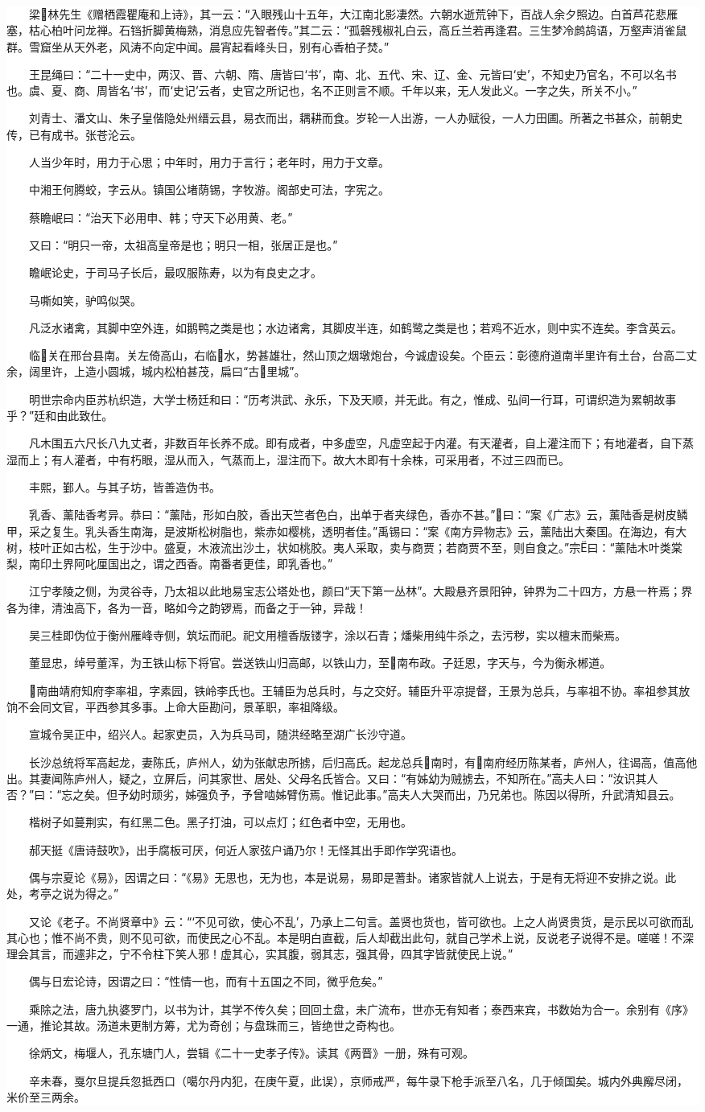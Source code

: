 　　梁林先生《赠栖霞瞿庵和上诗》，其一云：“入眼残山十五年，大江南北影凄然。六朝水逝荒钟下，百战人余夕照边。白首芦花悲雁塞，枯心柏叶问龙禅。石铛折脚黄梅熟，消息应先智者传。”其二云：“孤磬残椒礼白云，高丘兰若再逢君。三生梦冷鹧鸪语，万壑声消雀鼠群。雪窟坐从天外老，风涛不向定中闻。晨宵起看峰头日，别有心香柏子焚。”

　　王昆绳曰：“二十一史中，两汉、晋、六朝、隋、唐皆曰‘书’，南、北、五代、宋、辽、金、元皆曰‘史’，不知史乃官名，不可以名书也。虞、夏、商、周皆名‘书’，而‘史记’云者，史官之所记也，名不正则言不顺。千年以来，无人发此义。一字之失，所关不小。”

　　刘青士、潘文山、朱子皇偕隐处州缙云县，易衣而出，耦耕而食。岁轮一人出游，一人办赋役，一人力田圃。所著之书甚众，前朝史传，已有成书。张苍沦云。

　　人当少年时，用力于心思；中年时，用力于言行；老年时，用力于文章。

　　中湘王何腾蛟，字云从。镇国公堵荫锡，字牧游。阁部史可法，字宪之。

　　蔡瞻岷曰：“治天下必用申、韩；守天下必用黄、老。”

　　又曰：“明只一帝，太祖高皇帝是也；明只一相，张居正是也。”

　　瞻岷论史，于司马子长后，最叹服陈寿，以为有良史之才。

　　马嘶如笑，驴鸣似哭。

　　凡泛水诸禽，其脚中空外连，如鹅鸭之类是也；水边诸禽，其脚皮半连，如鹤鹭之类是也；若鸡不近水，则中实不连矣。李含英云。

　　临关在邢台县南。关左倚高山，右临水，势甚雄壮，然山顶之烟墩炮台，今诚虚设矣。个臣云：彰德府道南半里许有土台，台高二丈余，阔里许，上造小圆城，城内松柏甚茂，扁曰“古里城”。

　　明世宗命内臣苏杭织造，大学士杨廷和曰：“历考洪武、永乐，下及天顺，并无此。有之，惟成、弘间一行耳，可谓织造为累朝故事乎？”廷和由此致仕。

　　凡木围五六尺长八九丈者，非数百年长养不成。即有成者，中多虚空，凡虚空起于内灌。有天灌者，自上灌注而下；有地灌者，自下蒸湿而上；有人灌者，中有朽眼，湿从而入，气蒸而上，湿注而下。故大木即有十余株，可采用者，不过三四而已。

　　丰熙，鄞人。与其子坊，皆善造伪书。

　　乳香、薰陆香考异。恭曰：“薰陆，形如白胶，香出天竺者色白，出单于者夹绿色，香亦不甚。”曰：“案《广志》云，薰陆香是树皮鳞甲，采之复生。乳头香生南海，是波斯松树脂也，紫赤如樱桃，透明者佳。”禹锡曰：“案《南方异物志》云，薰陆出大秦国。在海边，有大树，枝叶正如古松，生于沙中。盛夏，木液流出沙土，状如桃胶。夷人采取，卖与商贾；若商贾不至，则自食之。”宗曰：“薰陆木叶类棠梨，南印土界阿叱厘国出之，谓之西香。南番者更佳，即乳香也。”

　　江宁孝陵之侧，为灵谷寺，乃太祖以此地易宝志公塔处也，颜曰“天下第一丛林”。大殿悬齐景阳钟，钟界为二十四方，方悬一杵焉；界各为律，清浊高下，各为一音，略如今之韵锣焉，而备之于一钟，异哉！

　　吴三桂即伪位于衡州雁峰寺侧，筑坛而祀。祀文用檀香版镂字，涂以石青；燔柴用纯牛杀之，去污秽，实以檀末而柴焉。

　　董显忠，绰号董浑，为王铁山标下将官。尝送铁山归高邮，以铁山力，至南布政。子廷恩，字天与，今为衡永郴道。

　　南曲靖府知府李率祖，字素园，铁岭李氏也。王辅臣为总兵时，与之交好。辅臣升平凉提督，王景为总兵，与率祖不协。率祖参其放饷不会同文官，平西参其多事。上命大臣勘问，景革职，率祖降级。

　　宣城令吴正中，绍兴人。起家吏员，入为兵马司，随洪经略至湖广长沙守道。

　　长沙总统将军高起龙，妻陈氏，庐州人，幼为张献忠所掳，后归高氏。起龙总兵南时，有南府经历陈某者，庐州人，往谒高，值高他出。其妻闻陈庐州人，疑之，立屏后，问其家世、居处、父母名氏皆合。又曰：“有姊幼为贼掳去，不知所在。”高夫人曰：“汝识其人否？”曰：“忘之矣。但予幼时顽劣，姊强负予，予曾啮姊臂伤焉。惟记此事。”高夫人大哭而出，乃兄弟也。陈因以得所，升武清知县云。

　　楷树子如蔓荆实，有红黑二色。黑子打油，可以点灯；红色者中空，无用也。

　　郝天挺《唐诗鼓吹》，出手腐板可厌，何近人家弦户诵乃尔！无怪其出手即作学究语也。

　　偶与宗夏论《易》，因谓之曰：“《易》无思也，无为也，本是说易，易即是蓍卦。诸家皆就人上说去，于是有无将迎不安排之说。此处，考亭之说为得之。”

　　又论《老子。不尚贤章中》云：“‘不见可欲，使心不乱’，乃承上二句言。盖贤也货也，皆可欲也。上之人尚贤贵货，是示民以可欲而乱其心也；惟不尚不贵，则不见可欲，而使民之心不乱。本是明白直截，后人却截出此句，就自己学术上说，反说老子说得不是。嗟嗟！不深理会其言，而遽非之，宁不令柱下笑人邪！虚其心，实其腹，弱其志，强其骨，四其字皆就使民上说。”

　　偶与日宏论诗，因谓之曰：“性情一也，而有十五国之不同，微乎危矣。”

　　乘除之法，唐九执婆罗门，以书为计，其学不传久矣；回回土盘，未广流布，世亦无有知者；泰西来宾，书数始为合一。余别有《序》一通，推论其故。汤道未更制方筹，尤为奇创；与盘珠而三，皆绝世之奇构也。

　　徐炳文，梅堰人，孔东塘门人，尝辑《二十一史孝子传》。读其《两晋》一册，殊有可观。

　　辛未春，戛尔旦提兵忽抵西口（噶尔丹内犯，在庚午夏，此误），京师戒严，每牛录下枪手派至八名，几于倾国矣。城内外典廨尽闭，米价至三两余。
